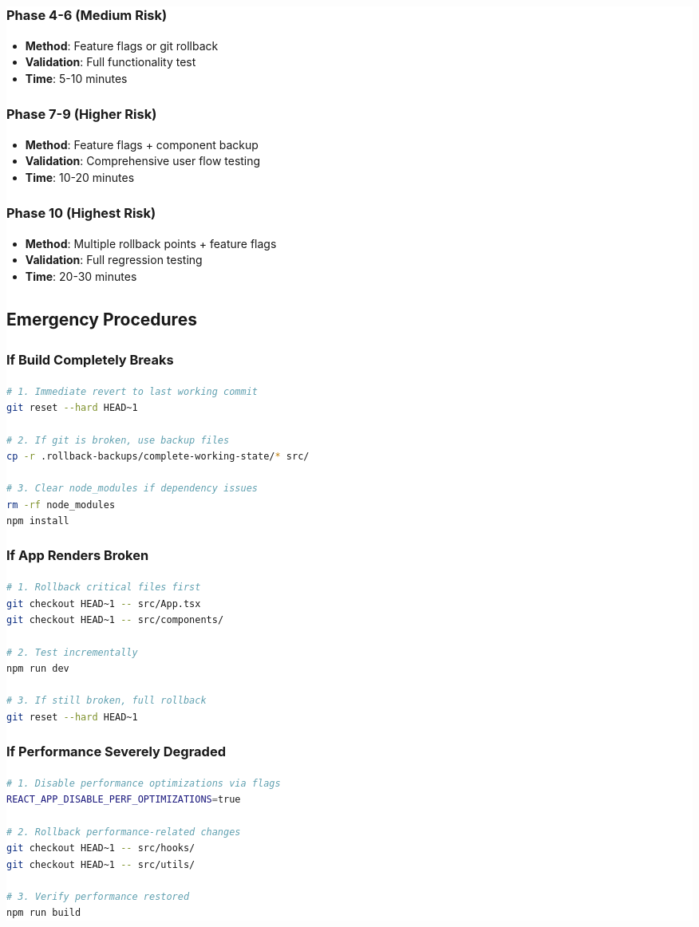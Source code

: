 ### Phase 4-6 (Medium Risk)
- **Method**: Feature flags or git rollback
- **Validation**: Full functionality test
- **Time**: 5-10 minutes

### Phase 7-9 (Higher Risk)
- **Method**: Feature flags + component backup
- **Validation**: Comprehensive user flow testing
- **Time**: 10-20 minutes

### Phase 10 (Highest Risk)
- **Method**: Multiple rollback points + feature flags
- **Validation**: Full regression testing
- **Time**: 20-30 minutes

## Emergency Procedures

### If Build Completely Breaks
```bash
# 1. Immediate revert to last working commit
git reset --hard HEAD~1

# 2. If git is broken, use backup files
cp -r .rollback-backups/complete-working-state/* src/

# 3. Clear node_modules if dependency issues
rm -rf node_modules
npm install
```

### If App Renders Broken
```bash
# 1. Rollback critical files first
git checkout HEAD~1 -- src/App.tsx
git checkout HEAD~1 -- src/components/

# 2. Test incrementally
npm run dev

# 3. If still broken, full rollback
git reset --hard HEAD~1
```

### If Performance Severely Degraded
```bash
# 1. Disable performance optimizations via flags
REACT_APP_DISABLE_PERF_OPTIMIZATIONS=true

# 2. Rollback performance-related changes
git checkout HEAD~1 -- src/hooks/
git checkout HEAD~1 -- src/utils/

# 3. Verify performance restored
npm run build
```

